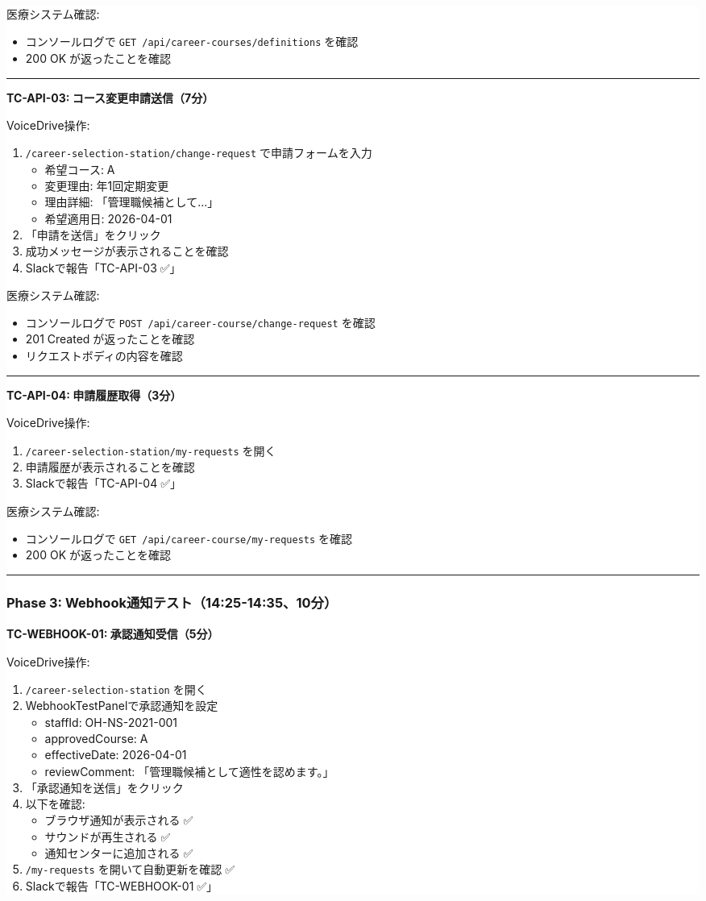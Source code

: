 医療システム確認:
- コンソールログで `GET /api/career-courses/definitions` を確認
- 200 OK が返ったことを確認

---

**TC-API-03: コース変更申請送信（7分）**

VoiceDrive操作:
1. `/career-selection-station/change-request` で申請フォームを入力
   - 希望コース: A
   - 変更理由: 年1回定期変更
   - 理由詳細: 「管理職候補として...」
   - 希望適用日: 2026-04-01
2. 「申請を送信」をクリック
3. 成功メッセージが表示されることを確認
4. Slackで報告「TC-API-03 ✅」

医療システム確認:
- コンソールログで `POST /api/career-course/change-request` を確認
- 201 Created が返ったことを確認
- リクエストボディの内容を確認

---

**TC-API-04: 申請履歴取得（3分）**

VoiceDrive操作:
1. `/career-selection-station/my-requests` を開く
2. 申請履歴が表示されることを確認
3. Slackで報告「TC-API-04 ✅」

医療システム確認:
- コンソールログで `GET /api/career-course/my-requests` を確認
- 200 OK が返ったことを確認

---

### Phase 3: Webhook通知テスト（14:25-14:35、10分）

**TC-WEBHOOK-01: 承認通知受信（5分）**

VoiceDrive操作:
1. `/career-selection-station` を開く
2. WebhookTestPanelで承認通知を設定
   - staffId: OH-NS-2021-001
   - approvedCourse: A
   - effectiveDate: 2026-04-01
   - reviewComment: 「管理職候補として適性を認めます。」
3. 「承認通知を送信」をクリック
4. 以下を確認:
   - ブラウザ通知が表示される ✅
   - サウンドが再生される ✅
   - 通知センターに追加される ✅
5. `/my-requests` を開いて自動更新を確認 ✅
6. Slackで報告「TC-WEBHOOK-01 ✅」
